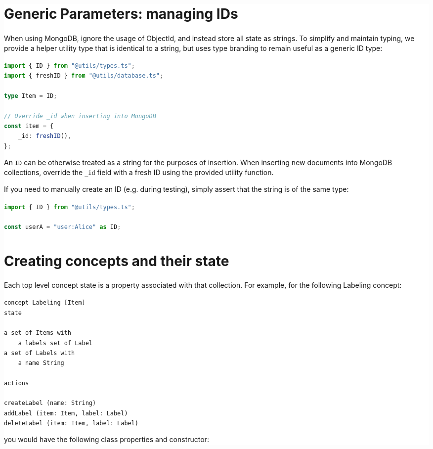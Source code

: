 # Generic Parameters: managing IDs

When using MongoDB, ignore the usage of ObjectId, and instead store all state as strings. To simplify and maintain typing, we provide a helper utility type that is identical to a string, but uses type branding to remain useful as a generic ID type:

```typescript
import { ID } from "@utils/types.ts";
import { freshID } from "@utils/database.ts";

type Item = ID;

// Override _id when inserting into MongoDB
const item = {
	_id: freshID(),
};
```

An `ID` can be otherwise treated as a string for the purposes of insertion. When inserting new documents into MongoDB collections, override the `_id` field with a fresh ID using the provided utility function.

If you need to manually create an ID (e.g. during testing), simply assert that the string is of the same type:

```typescript
import { ID } from "@utils/types.ts";

const userA = "user:Alice" as ID;
```

# Creating concepts and their state

Each top level concept state is a property associated with that collection. For example, for the following Labeling concept:

```concept
concept Labeling [Item]
state

a set of Items with
    a labels set of Label
a set of Labels with
    a name String

actions

createLabel (name: String)
addLabel (item: Item, label: Label)
deleteLabel (item: Item, label: Label)
```

you would have the following class properties and constructor:
